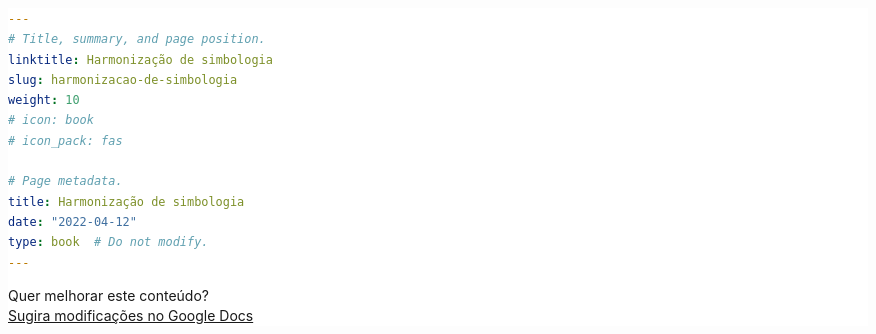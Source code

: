 ```yaml
---
# Title, summary, and page position.
linktitle: Harmonização de simbologia
slug: harmonizacao-de-simbologia
weight: 10
# icon: book
# icon_pack: fas

# Page metadata.
title: Harmonização de simbologia
date: "2022-04-12"
type: book  # Do not modify.
---
```


Quer melhorar este conteúdo?<br>
[<i class="fa fa-edit" aria-hidden="true"></i> Sugira modificações no Google Docs][edit]

[edit]: https://docs.google.com/document/d/1Ukb88f3pNmwhm9aQvQaaiSjJFL5xasx6rFzn79I0IFo/edit?usp=sharing

<iframe frameborder="0" style="width: 100%; height: 4000px" src="https://docs.google.com/document/d/e/2PACX-1vS6oEUrF4qfKgjneqeapGy1rUVnvF1cvzEB1D2kyXhAOwWEibTN45pGTSn2ZQtXCD1Folb2qDpJ3i1L/pub?embedded=true"></iframe>
